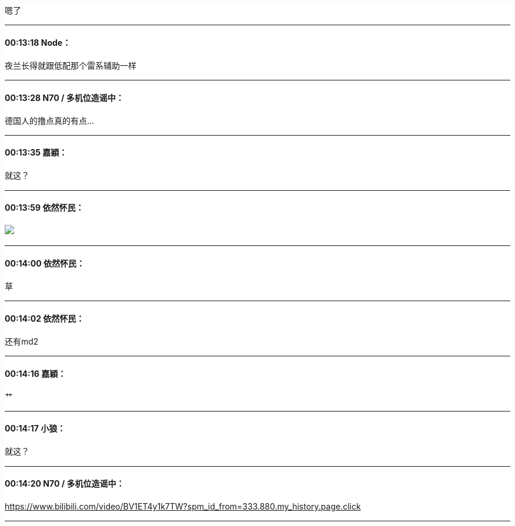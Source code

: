 嗯了

*****

#### 00:13:18  Node：

夜兰长得就跟低配那个雷系辅助一样

*****

#### 00:13:28  N70 / 多机位造谣中：

德国人的撸点真的有点...

*****

#### 00:13:35  嘉穎：

就这？

*****

#### 00:13:59  依然怀民：

![](http://gchat.qpic.cn/gchatpic_new/835647690/566651707-3126858819-48036CFDB07C0E9CB92F04FBB92E48A9/0?term=2")

*****

#### 00:14:00  依然怀民：

草

*****

#### 00:14:02  依然怀民：

还有md2

*****

#### 00:14:16  嘉穎：

艹

*****

#### 00:14:17  小狼：

就这？

*****

#### 00:14:20  N70 / 多机位造谣中：

https://www.bilibili.com/video/BV1ET4y1k7TW?spm_id_from=333.880.my_history.page.click

*****

